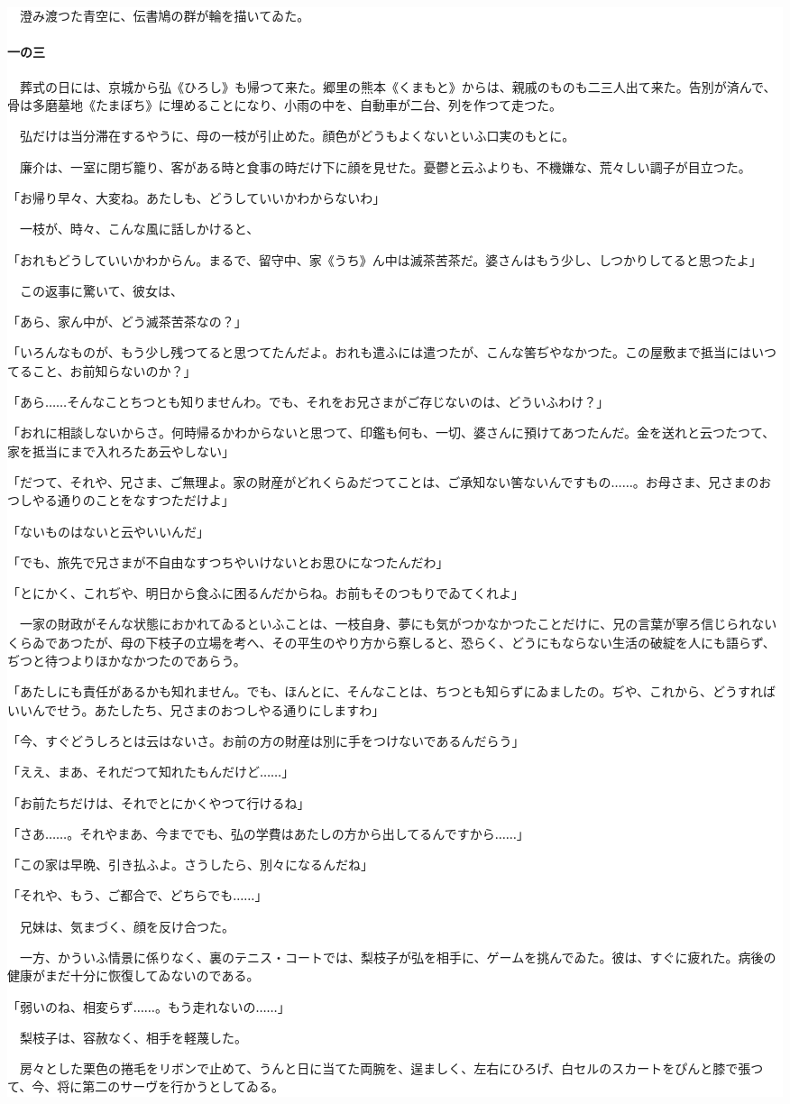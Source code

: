 　澄み渡つた青空に、伝書鳩の群が輪を描いてゐた。



#### 一の三




　葬式の日には、京城から弘《ひろし》も帰つて来た。郷里の熊本《くまもと》からは、親戚のものも二三人出て来た。告別が済んで、骨は多磨墓地《たまぼち》に埋めることになり、小雨の中を、自動車が二台、列を作つて走つた。

　弘だけは当分滞在するやうに、母の一枝が引止めた。顔色がどうもよくないといふ口実のもとに。

　廉介は、一室に閉ぢ籠り、客がある時と食事の時だけ下に顔を見せた。憂鬱と云ふよりも、不機嫌な、荒々しい調子が目立つた。

「お帰り早々、大変ね。あたしも、どうしていいかわからないわ」

　一枝が、時々、こんな風に話しかけると、

「おれもどうしていいかわからん。まるで、留守中、家《うち》ん中は滅茶苦茶だ。婆さんはもう少し、しつかりしてると思つたよ」

　この返事に驚いて、彼女は、

「あら、家ん中が、どう滅茶苦茶なの？」

「いろんなものが、もう少し残つてると思つてたんだよ。おれも遣ふには遣つたが、こんな筈ぢやなかつた。この屋敷まで抵当にはいつてること、お前知らないのか？」

「あら……そんなことちつとも知りませんわ。でも、それをお兄さまがご存じないのは、どういふわけ？」

「おれに相談しないからさ。何時帰るかわからないと思つて、印鑑も何も、一切、婆さんに預けてあつたんだ。金を送れと云つたつて、家を抵当にまで入れろたあ云やしない」

「だつて、それや、兄さま、ご無理よ。家の財産がどれくらゐだつてことは、ご承知ない筈ないんですもの……。お母さま、兄さまのおつしやる通りのことをなすつただけよ」

「ないものはないと云やいいんだ」

「でも、旅先で兄さまが不自由なすつちやいけないとお思ひになつたんだわ」

「とにかく、これぢや、明日から食ふに困るんだからね。お前もそのつもりでゐてくれよ」

　一家の財政がそんな状態におかれてゐるといふことは、一枝自身、夢にも気がつかなかつたことだけに、兄の言葉が寧ろ信じられないくらゐであつたが、母の下枝子の立場を考へ、その平生のやり方から察しると、恐らく、どうにもならない生活の破綻を人にも語らず、ぢつと待つよりほかなかつたのであらう。

「あたしにも責任があるかも知れません。でも、ほんとに、そんなことは、ちつとも知らずにゐましたの。ぢや、これから、どうすればいいんでせう。あたしたち、兄さまのおつしやる通りにしますわ」

「今、すぐどうしろとは云はないさ。お前の方の財産は別に手をつけないであるんだらう」

「ええ、まあ、それだつて知れたもんだけど……」

「お前たちだけは、それでとにかくやつて行けるね」

「さあ……。それやまあ、今まででも、弘の学費はあたしの方から出してるんですから……」

「この家は早晩、引き払ふよ。さうしたら、別々になるんだね」

「それや、もう、ご都合で、どちらでも……」

　兄妹は、気まづく、顔を反け合つた。

　一方、かういふ情景に係りなく、裏のテニス・コートでは、梨枝子が弘を相手に、ゲームを挑んでゐた。彼は、すぐに疲れた。病後の健康がまだ十分に恢復してゐないのである。

「弱いのね、相変らず……。もう走れないの……」

　梨枝子は、容赦なく、相手を軽蔑した。

　房々とした栗色の捲毛をリボンで止めて、うんと日に当てた両腕を、逞ましく、左右にひろげ、白セルのスカートをぴんと膝で張つて、今、将に第二のサーヴを行かうとしてゐる。
